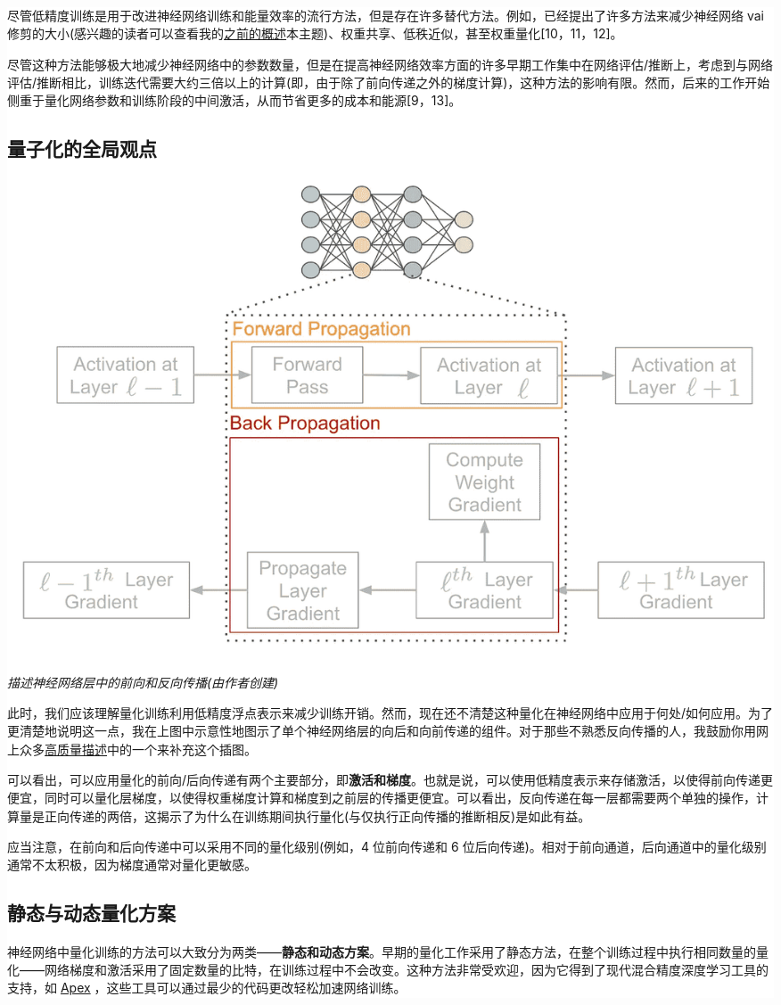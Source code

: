 尽管低精度训练是用于改进神经网络训练和能量效率的流行方法，但是存在许多替代方法。例如，已经提出了许多方法来减少神经网络 vai 修剪的大小(感兴趣的读者可以查看我的[之前的概述](https://cameronrwolfe.me/blog/lottery-ticket-hypothesis)本主题)、权重共享、低秩近似，甚至权重量化[10，11，12]。

尽管这种方法能够极大地减少神经网络中的参数数量，但是在提高神经网络效率方面的许多早期工作集中在网络评估/推断上，考虑到与网络评估/推断相比，训练迭代需要大约三倍以上的计算(即，由于除了前向传递之外的梯度计算)，这种方法的影响有限。然而，后来的工作开始侧重于量化网络参数和训练阶段的中间激活，从而节省更多的成本和能源[9，13]。

## 量子化的全局观点

![](img/1f38518d06027a3770b5b80c93b4e214.png)

*描述神经网络层中的前向和反向传播(由作者创建)*

此时，我们应该理解量化训练利用低精度浮点表示来减少训练开销。然而，现在还不清楚这种量化在神经网络中应用于何处/如何应用。为了更清楚地说明这一点，我在上图中示意性地图示了单个神经网络层的向后和向前传递的组件。对于那些不熟悉反向传播的人，我鼓励你用网上众多[高质量描述](https://www.jeremyjordan.me/neural-networks-training/)中的一个来补充这个插图。

可以看出，可以应用量化的前向/后向传递有两个主要部分，即**激活和梯度**。也就是说，可以使用低精度表示来存储激活，以使得前向传递更便宜，同时可以量化层梯度，以使得权重梯度计算和梯度到之前层的传播更便宜。可以看出，反向传递在每一层都需要两个单独的操作，计算量是正向传递的两倍，这揭示了为什么在训练期间执行量化(与仅执行正向传播的推断相反)是如此有益。

应当注意，在前向和后向传递中可以采用不同的量化级别(例如，4 位前向传递和 6 位后向传递)。相对于前向通道，后向通道中的量化级别通常不太积极，因为梯度通常对量化更敏感。

## 静态与动态量化方案

神经网络中量化训练的方法可以大致分为两类——**静态和动态方案**。早期的量化工作采用了静态方法，在整个训练过程中执行相同数量的量化——网络梯度和激活采用了固定数量的比特，在训练过程中不会改变。这种方法非常受欢迎，因为它得到了现代混合精度深度学习工具的支持，如 [Apex](https://nvidia.github.io/apex/) ，这些工具可以通过最少的代码更改轻松加速网络训练。
